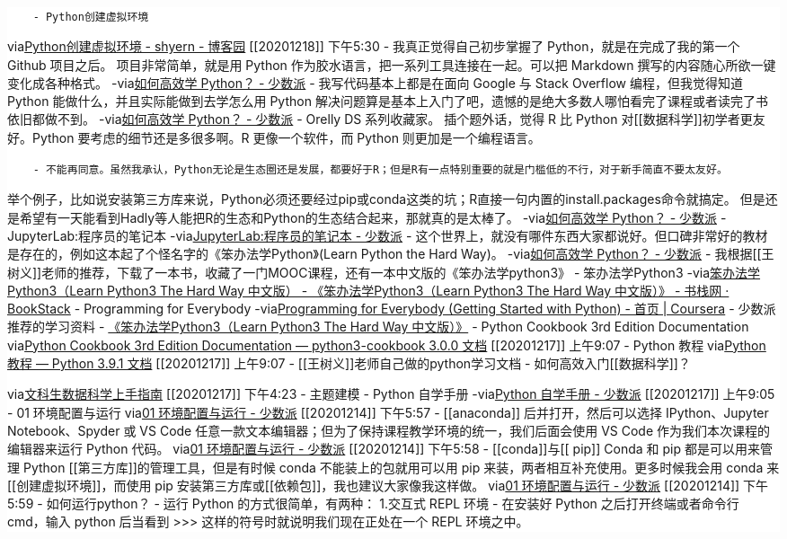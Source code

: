         - Python创建虚拟环境
via[Python创建虚拟环境 - shyern - 博客园](https://www.cnblogs.com/shyern/p/11284127.html)
[[20201218]] 下午5:30
        - 我真正觉得自己初步掌握了 Python，就是在完成了我的第一个 Github 项目之后。
项目非常简单，就是用 Python 作为胶水语言，把一系列工具连接在一起。可以把 Markdown 撰写的内容随心所欲一键变化成各种格式。
-via[如何高效学 Python？ - 少数派](https://sspai.com/post/53500)
        - 我写代码基本上都是在面向 Google 与 Stack Overflow 编程，但我觉得知道 Python 能做什么，并且实际能做到去学怎么用 Python 解决问题算是基本上入门了吧，遗憾的是绝大多数人哪怕看完了课程或者读完了书依旧都做不到。
-via[如何高效学 Python？ - 少数派](https://sspai.com/post/53500)
        - Orelly DS 系列收藏家。
插个题外话，觉得 R 比 Python 对[[数据科学]]初学者更友好。Python 要考虑的细节还是多很多啊。R 更像一个软件，而 Python 则更加是一个编程语言。

        - 不能再同意。虽然我承认，Python无论是生态圈还是发展，都要好于R；但是R有一点特别重要的就是门槛低的不行，对于新手简直不要太友好。
举个例子，比如说安装第三方库来说，Python必须还要经过pip或conda这类的坑；R直接一句内置的install.packages命令就搞定。
但是还是希望有一天能看到Hadly等人能把R的生态和Python的生态结合起来，那就真的是太棒了。
-via[如何高效学 Python？ - 少数派](https://sspai.com/post/53500)
        - JupyterLab:程序员的笔记本
-via[JupyterLab:程序员的笔记本 - 少数派](https://sspai.com/post/53308)
        - 这个世界上，就没有哪件东西大家都说好。但口碑非常好的教材是存在的，例如这本起了个怪名字的《笨办法学Python》(Learn Python the Hard Way)。
-via[如何高效学 Python？ - 少数派](https://sspai.com/post/53500)
        - 我根据[[王树义]]老师的推荐，下载了一本书，收藏了一门MOOC课程，还有一本中文版的《笨办法学python3》
            - 笨办法学Python3
-via[笨办法学Python3（Learn Python3 The Hard Way 中文版） - 《笨办法学Python3（Learn Python3 The Hard Way 中文版）》 - 书栈网 · BookStack](https://www.bookstack.cn/read/LearnPython3TheHardWay/spilt.1.learn-py3.md)
            - Programming for Everybody
-via[Programming for Everybody (Getting Started with Python) - 首页 | Coursera](https://www.coursera.org/learn/python/home/welcome)
    - 少数派推荐的学习资料
        - [《笨办法学Python3（Learn Python3 The Hard Way 中文版）》](https://www.bookstack.cn/read/LearnPython3TheHardWay/spilt.59.learn-py3.md)
        - Python Cookbook 3rd Edition Documentation
via[Python Cookbook 3rd Edition Documentation — python3-cookbook 3.0.0 文档](https://python3-cookbook.readthedocs.io/zh_CN/latest/)
[[20201217]] 上午9:07
        - Python 教程
via[Python 教程 — Python 3.9.1 文档](https://docs.python.org/zh-cn/3/tutorial/)
[[20201217]] 上午9:07
    - [[王树义]]老师自己做的python学习文档
        - 如何高效入门[[数据科学]]？

via[文科生数据科学上手指南](https://bookdown.org/wshuyi/dive-into-data-science-practically/chap-intro.html#dive-into-data-science-effectively)
[[20201217]] 下午4:23
            - 主题建模
    - Python 自学手册
-via[Python 自学手册 - 少数派](https://sspai.com/series/148)
[[20201217]] 上午9:05
        - 01 环境配置与运行
via[01 环境配置与运行 - 少数派](https://sspai.com/post/61799)
[[20201214]] 下午5:57
            - [[anaconda]] 后并打开，然后可以选择 IPython、Jupyter Notebook、Spyder 或 VS Code 任意一款文本编辑器；但为了保持课程教学环境的统一，我们后面会使用 VS Code 作为我们本次课程的编辑器来运行 Python 代码。
via[01 环境配置与运行 - 少数派](https://sspai.com/post/61799)
[[20201214]] 下午5:58
            - [[conda]]与[[ pip]]
Conda 和 pip 都是可以用来管理 Python [[第三方库]]的管理工具，但是有时候 conda 不能装上的包就用可以用 pip 来装，两者相互补充使用。更多时候我会用 conda 来[[创建虚拟环境]]，而使用 pip 安装第三方库或[[依赖包]]，我也建议大家像我这样做。
via[01 环境配置与运行 - 少数派](https://sspai.com/post/61799)
[[20201214]] 下午5:59
            - 如何运行python？
                - 运行 Python 的方式很简单，有两种：
1.交互式 REPL 环境
                    - 在安装好 Python 之后打开终端或者命令行 cmd，输入 python 后当看到 >>> 这样的符号时就说明我们现在正处在一个 REPL 环境之中。
